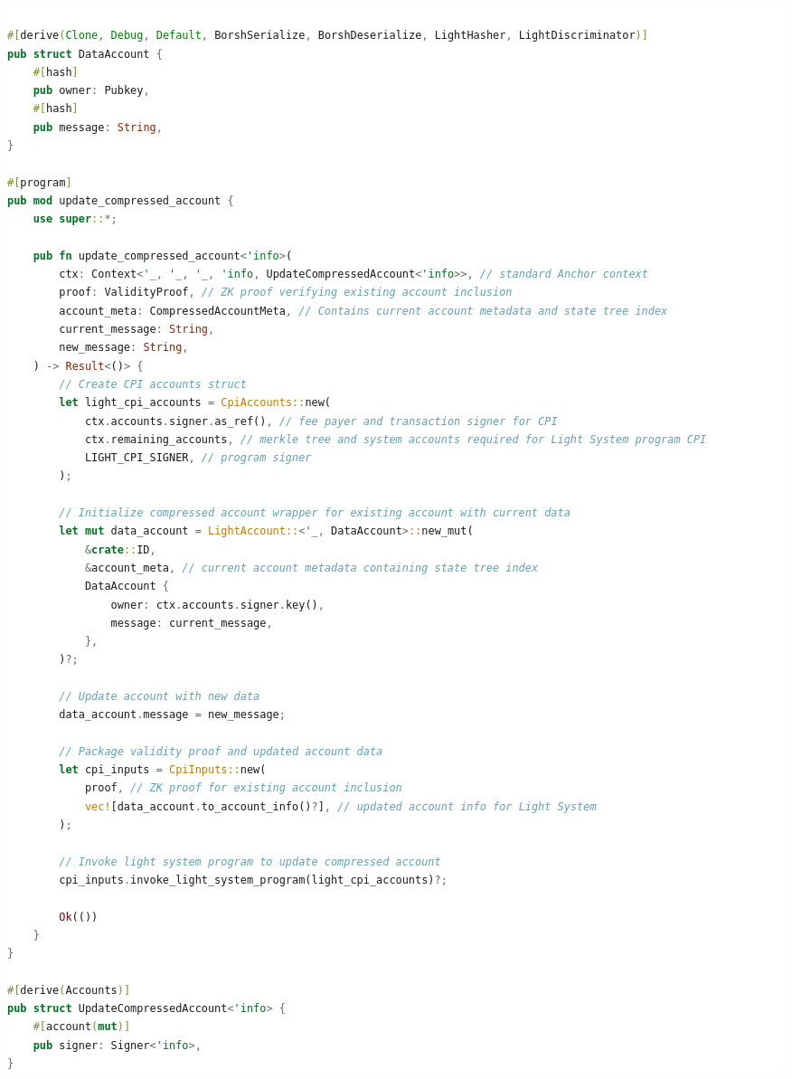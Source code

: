 ```rust

#[derive(Clone, Debug, Default, BorshSerialize, BorshDeserialize, LightHasher, LightDiscriminator)]
pub struct DataAccount {
    #[hash]
    pub owner: Pubkey,
    #[hash]
    pub message: String,
}

#[program]
pub mod update_compressed_account {
    use super::*;

    pub fn update_compressed_account<'info>(
        ctx: Context<'_, '_, '_, 'info, UpdateCompressedAccount<'info>>, // standard Anchor context
        proof: ValidityProof, // ZK proof verifying existing account inclusion
        account_meta: CompressedAccountMeta, // Contains current account metadata and state tree index
        current_message: String,
        new_message: String,
    ) -> Result<()> {
        // Create CPI accounts struct
        let light_cpi_accounts = CpiAccounts::new(
            ctx.accounts.signer.as_ref(), // fee payer and transaction signer for CPI
            ctx.remaining_accounts, // merkle tree and system accounts required for Light System program CPI
            LIGHT_CPI_SIGNER, // program signer
        );

        // Initialize compressed account wrapper for existing account with current data
        let mut data_account = LightAccount::<'_, DataAccount>::new_mut(
            &crate::ID,
            &account_meta, // current account metadata containing state tree index
            DataAccount {
                owner: ctx.accounts.signer.key(),
                message: current_message,
            },
        )?;

        // Update account with new data
        data_account.message = new_message;

        // Package validity proof and updated account data
        let cpi_inputs = CpiInputs::new(
            proof, // ZK proof for existing account inclusion
            vec![data_account.to_account_info()?], // updated account info for Light System
        );

        // Invoke light system program to update compressed account
        cpi_inputs.invoke_light_system_program(light_cpi_accounts)?;

        Ok(())
    }
}

#[derive(Accounts)]
pub struct UpdateCompressedAccount<'info> {
    #[account(mut)]
    pub signer: Signer<'info>,
}
```


[^1]: Instructions: